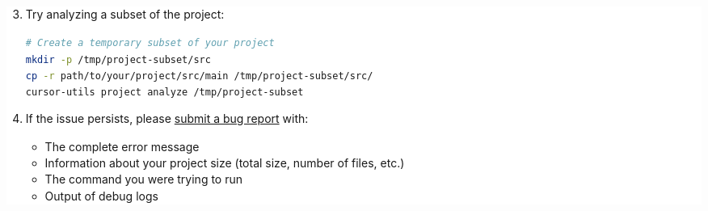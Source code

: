 3. Try analyzing a subset of the project:
   ```bash
   # Create a temporary subset of your project
   mkdir -p /tmp/project-subset/src
   cp -r path/to/your/project/src/main /tmp/project-subset/src/
   cursor-utils project analyze /tmp/project-subset
   ```

4. If the issue persists, please [submit a bug report](https://github.com/gweidart/cursor-utils/issues) with:
   - The complete error message
   - Information about your project size (total size, number of files, etc.)
   - The command you were trying to run
   - Output of debug logs 